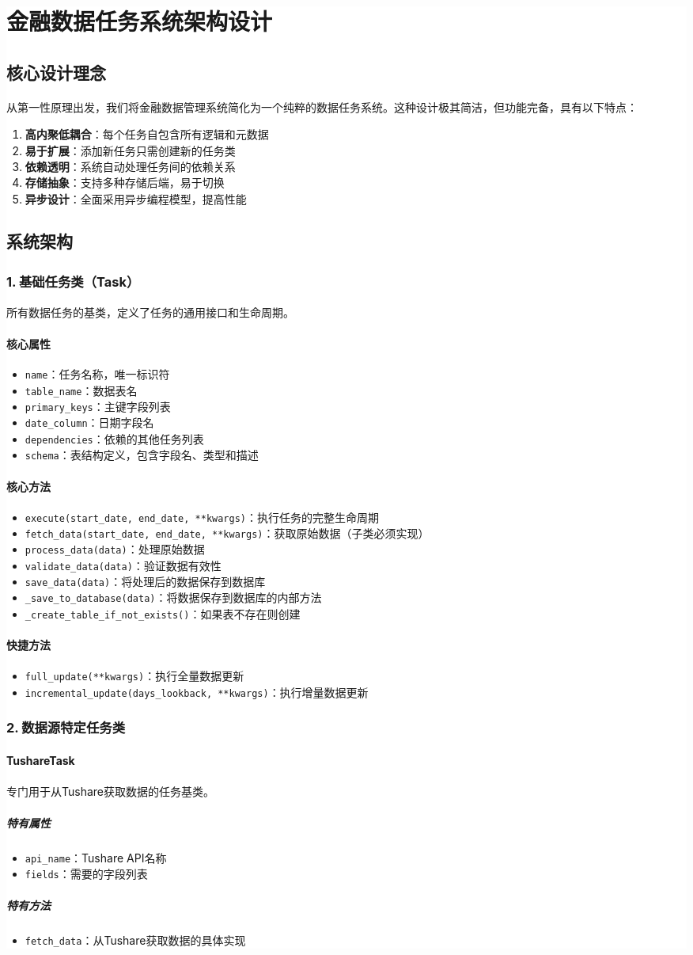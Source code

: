 # 金融数据任务系统架构设计

## 核心设计理念

从第一性原理出发，我们将金融数据管理系统简化为一个纯粹的数据任务系统。这种设计极其简洁，但功能完备，具有以下特点：

1. **高内聚低耦合**：每个任务自包含所有逻辑和元数据
2. **易于扩展**：添加新任务只需创建新的任务类
3. **依赖透明**：系统自动处理任务间的依赖关系
4. **存储抽象**：支持多种存储后端，易于切换
5. **异步设计**：全面采用异步编程模型，提高性能

## 系统架构

### 1. 基础任务类（Task）

所有数据任务的基类，定义了任务的通用接口和生命周期。

#### 核心属性
- `name`：任务名称，唯一标识符
- `table_name`：数据表名
- `primary_keys`：主键字段列表
- `date_column`：日期字段名
- `dependencies`：依赖的其他任务列表
- `schema`：表结构定义，包含字段名、类型和描述

#### 核心方法
- `execute(start_date, end_date, **kwargs)`：执行任务的完整生命周期
- `fetch_data(start_date, end_date, **kwargs)`：获取原始数据（子类必须实现）
- `process_data(data)`：处理原始数据
- `validate_data(data)`：验证数据有效性
- `save_data(data)`：将处理后的数据保存到数据库
- `_save_to_database(data)`：将数据保存到数据库的内部方法
- `_create_table_if_not_exists()`：如果表不存在则创建

#### 快捷方法
- `full_update(**kwargs)`：执行全量数据更新
- `incremental_update(days_lookback, **kwargs)`：执行增量数据更新

### 2. 数据源特定任务类

#### TushareTask

专门用于从Tushare获取数据的任务基类。

##### 特有属性
- `api_name`：Tushare API名称
- `fields`：需要的字段列表

##### 特有方法
- `fetch_data`：从Tushare获取数据的具体实现
